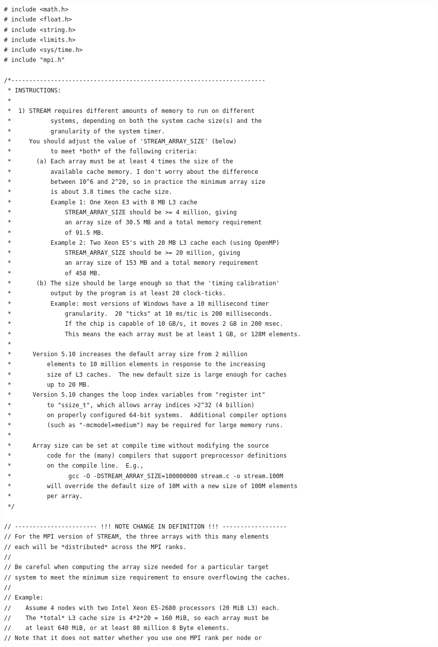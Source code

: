```shell
# include <math.h>
# include <float.h>
# include <string.h>
# include <limits.h>
# include <sys/time.h>
# include "mpi.h"

/*-----------------------------------------------------------------------
 * INSTRUCTIONS:
 *
 *	1) STREAM requires different amounts of memory to run on different
 *           systems, depending on both the system cache size(s) and the
 *           granularity of the system timer.
 *     You should adjust the value of 'STREAM_ARRAY_SIZE' (below)
 *           to meet *both* of the following criteria:
 *       (a) Each array must be at least 4 times the size of the
 *           available cache memory. I don't worry about the difference
 *           between 10^6 and 2^20, so in practice the minimum array size
 *           is about 3.8 times the cache size.
 *           Example 1: One Xeon E3 with 8 MB L3 cache
 *               STREAM_ARRAY_SIZE should be >= 4 million, giving
 *               an array size of 30.5 MB and a total memory requirement
 *               of 91.5 MB.  
 *           Example 2: Two Xeon E5's with 20 MB L3 cache each (using OpenMP)
 *               STREAM_ARRAY_SIZE should be >= 20 million, giving
 *               an array size of 153 MB and a total memory requirement
 *               of 458 MB.  
 *       (b) The size should be large enough so that the 'timing calibration'
 *           output by the program is at least 20 clock-ticks.  
 *           Example: most versions of Windows have a 10 millisecond timer
 *               granularity.  20 "ticks" at 10 ms/tic is 200 milliseconds.
 *               If the chip is capable of 10 GB/s, it moves 2 GB in 200 msec.
 *               This means the each array must be at least 1 GB, or 128M elements.
 *
 *      Version 5.10 increases the default array size from 2 million
 *          elements to 10 million elements in response to the increasing
 *          size of L3 caches.  The new default size is large enough for caches
 *          up to 20 MB. 
 *      Version 5.10 changes the loop index variables from "register int"
 *          to "ssize_t", which allows array indices >2^32 (4 billion)
 *          on properly configured 64-bit systems.  Additional compiler options
 *          (such as "-mcmodel=medium") may be required for large memory runs.
 *
 *      Array size can be set at compile time without modifying the source
 *          code for the (many) compilers that support preprocessor definitions
 *          on the compile line.  E.g.,
 *                gcc -O -DSTREAM_ARRAY_SIZE=100000000 stream.c -o stream.100M
 *          will override the default size of 10M with a new size of 100M elements
 *          per array.
 */

// ----------------------- !!! NOTE CHANGE IN DEFINITION !!! ------------------
// For the MPI version of STREAM, the three arrays with this many elements
// each will be *distributed* across the MPI ranks.  
//
// Be careful when computing the array size needed for a particular target
// system to meet the minimum size requirement to ensure overflowing the caches.
//
// Example:
//    Assume 4 nodes with two Intel Xeon E5-2680 processors (20 MiB L3) each.
//    The *total* L3 cache size is 4*2*20 = 160 MiB, so each array must be
//    at least 640 MiB, or at least 80 million 8 Byte elements. 
// Note that it does not matter whether you use one MPI rank per node or 
```